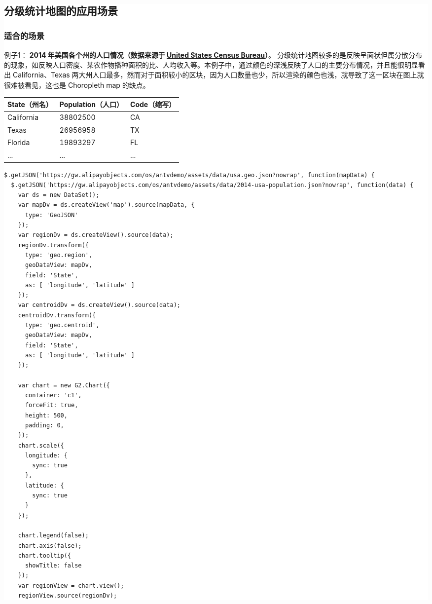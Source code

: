 ## 分级统计地图的应用场景

### 适合的场景

例子1： **2014 年美国各个州的人口情况（数据来源于 [United States Census Bureau](https://simple.wikipedia.org/wiki/United_States_Census_Bureau)）**。 分级统计地图较多的是反映呈面状但属分散分布的现象，如反映人口密度、某农作物播种面积的比、人均收入等。本例子中，通过颜色的深浅反映了人口的主要分布情况，并且能很明显看出 California、Texas 两大州人口最多，然而对于面积较小的区块，因为人口数量也少，所以渲染的颜色也浅，就导致了这一区块在图上就很难被看见，这也是 Choropleth map 的缺点。

State（州名）| Population（人口）| Code（缩写）
-----|------|--------
California|38802500|CA
Texas|26956958|TX
Florida|19893297|FL
... |... |... 

<div id="c1"></div>

```js-
$.getJSON('https://gw.alipayobjects.com/os/antvdemo/assets/data/usa.geo.json?nowrap', function(mapData) {
  $.getJSON('https://gw.alipayobjects.com/os/antvdemo/assets/data/2014-usa-population.json?nowrap', function(data) {
    var ds = new DataSet();
    var mapDv = ds.createView('map').source(mapData, {
      type: 'GeoJSON'
    });
    var regionDv = ds.createView().source(data);
    regionDv.transform({
      type: 'geo.region',
      geoDataView: mapDv,
      field: 'State',
      as: [ 'longitude', 'latitude' ]
    });
    var centroidDv = ds.createView().source(data);
    centroidDv.transform({
      type: 'geo.centroid',
      geoDataView: mapDv,
      field: 'State',
      as: [ 'longitude', 'latitude' ]
    });

    var chart = new G2.Chart({
      container: 'c1',
      forceFit: true,
      height: 500,
      padding: 0,
    });
    chart.scale({
      longitude: {
        sync: true
      },
      latitude: {
        sync: true
      }
    });

    chart.legend(false);
    chart.axis(false);
    chart.tooltip({
      showTitle: false
    });
    var regionView = chart.view();
    regionView.source(regionDv);
```